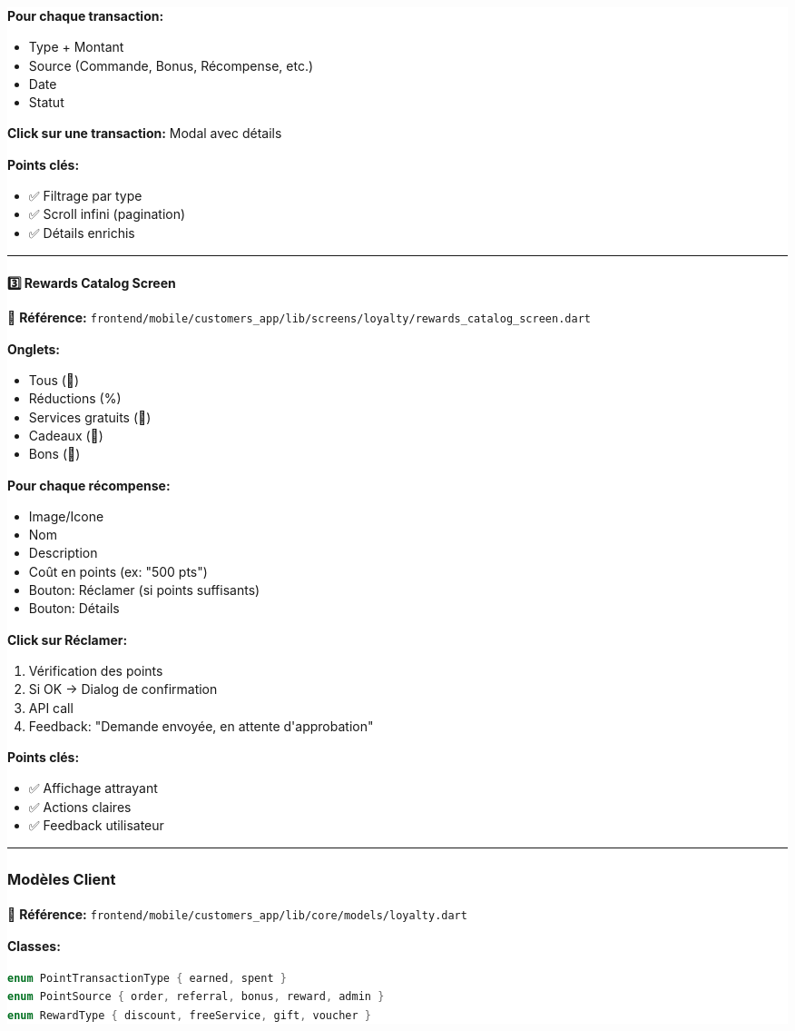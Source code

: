 **Pour chaque transaction:**
- Type + Montant
- Source (Commande, Bonus, Récompense, etc.)
- Date
- Statut

**Click sur une transaction:** Modal avec détails

**Points clés:**
- ✅ Filtrage par type
- ✅ Scroll infini (pagination)
- ✅ Détails enrichis

---

#### 3️⃣ Rewards Catalog Screen

📁 **Référence:** `frontend/mobile/customers_app/lib/screens/loyalty/rewards_catalog_screen.dart`

**Onglets:**
- Tous (🎁)
- Réductions (%)
- Services gratuits (🚚)
- Cadeaux (🎀)
- Bons (🎫)

**Pour chaque récompense:**
- Image/Icone
- Nom
- Description
- Coût en points (ex: "500 pts")
- Bouton: Réclamer (si points suffisants)
- Bouton: Détails

**Click sur Réclamer:**
1. Vérification des points
2. Si OK → Dialog de confirmation
3. API call
4. Feedback: "Demande envoyée, en attente d'approbation"

**Points clés:**
- ✅ Affichage attrayant
- ✅ Actions claires
- ✅ Feedback utilisateur

---

### Modèles Client

📁 **Référence:** `frontend/mobile/customers_app/lib/core/models/loyalty.dart`

**Classes:**

```dart
enum PointTransactionType { earned, spent }
enum PointSource { order, referral, bonus, reward, admin }
enum RewardType { discount, freeService, gift, voucher }
```
